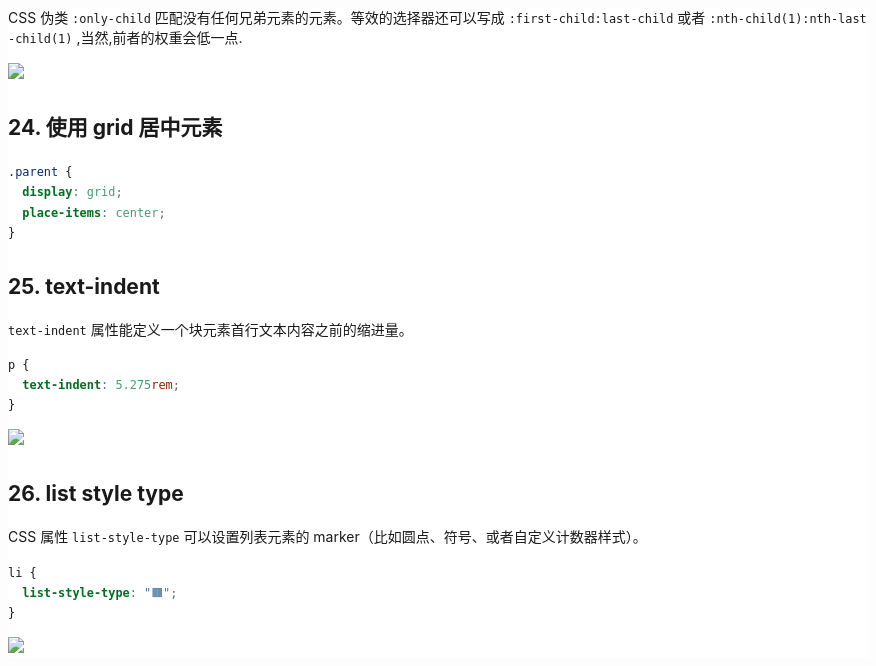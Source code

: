 CSS 伪类 `:only-child` 匹配没有任何兄弟元素的元素。等效的选择器还可以写成 `:first-child:last-child` 或者 `:nth-child(1):nth-last-child(1)` ,当然,前者的权重会低一点.

![](https://img1.dotnet9.com/2022/04/4214.png)

## 24. 使用 grid 居中元素

```css
.parent {
  display: grid;
  place-items: center;
}
```

## 25. text-indent

`text-indent` 属性能定义一个块元素首行文本内容之前的缩进量。

```css
p {
  text-indent: 5.275rem;
}
```

![](https://img1.dotnet9.com/2022/04/4215.png)

## 26. list style type

CSS 属性 `list-style-type` 可以设置列表元素的 marker（比如圆点、符号、或者自定义计数器样式）。

```css
li {
  list-style-type: "🟧";
}
```

![](https://img1.dotnet9.com/2022/04/4216.png)
